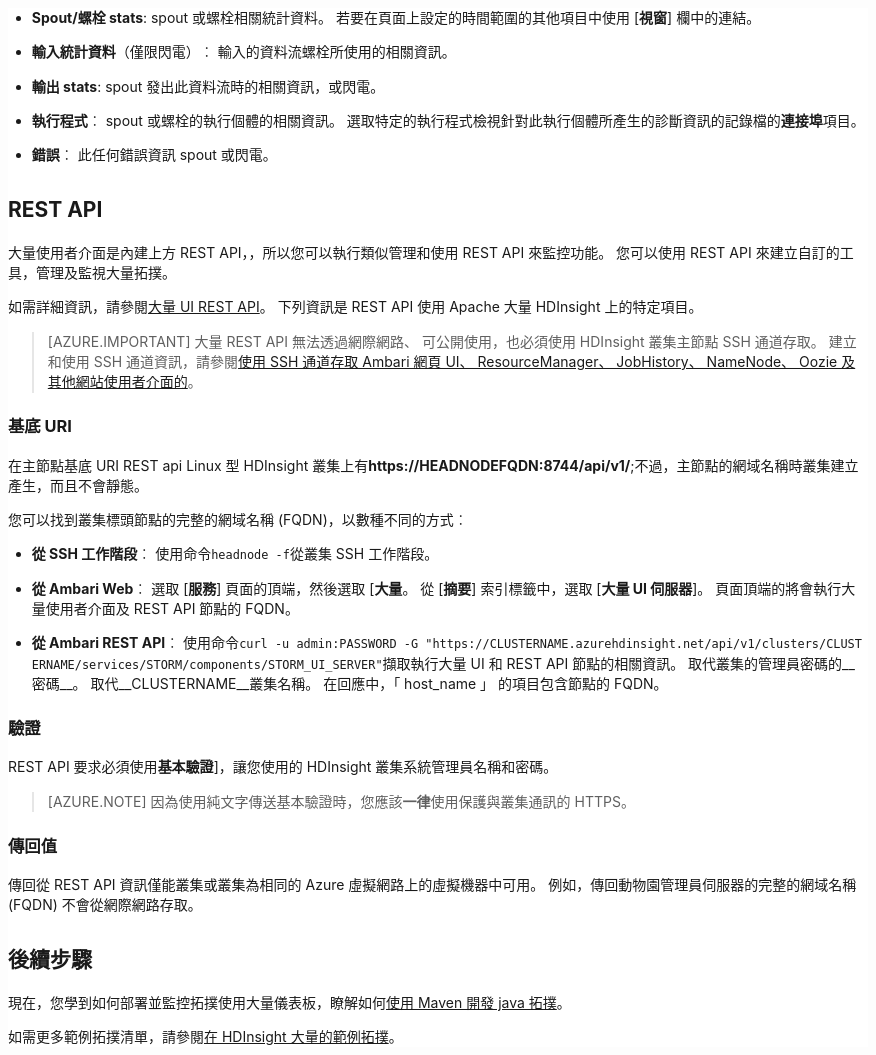 * **Spout/螺栓 stats**: spout 或螺栓相關統計資料。 若要在頁面上設定的時間範圍的其他項目中使用 [**視窗**] 欄中的連結。

* **輸入統計資料**（僅限閃電）︰ 輸入的資料流螺栓所使用的相關資訊。

* **輸出 stats**: spout 發出此資料流時的相關資訊，或閃電。

* **執行程式**︰ spout 或螺栓的執行個體的相關資訊。 選取特定的執行程式檢視針對此執行個體所產生的診斷資訊的記錄檔的**連接埠**項目。

* **錯誤**︰ 此任何錯誤資訊 spout 或閃電。

## <a name="rest-api"></a>REST API

大量使用者介面是內建上方 REST API，，所以您可以執行類似管理和使用 REST API 來監控功能。 您可以使用 REST API 來建立自訂的工具，管理及監視大量拓撲。

如需詳細資訊，請參閱[大量 UI REST API](http://storm.apache.org/releases/0.9.6/STORM-UI-REST-API.html)。 下列資訊是 REST API 使用 Apache 大量 HDInsight 上的特定項目。

> [AZURE.IMPORTANT] 大量 REST API 無法透過網際網路、 可公開使用，也必須使用 HDInsight 叢集主節點 SSH 通道存取。 建立和使用 SSH 通道資訊，請參閱[使用 SSH 通道存取 Ambari 網頁 UI、 ResourceManager、 JobHistory、 NameNode、 Oozie 及其他網站使用者介面的](hdinsight-linux-ambari-ssh-tunnel.md)。

### <a name="base-uri"></a>基底 URI

在主節點基底 URI REST api Linux 型 HDInsight 叢集上有**https://HEADNODEFQDN:8744/api/v1/**;不過，主節點的網域名稱時叢集建立產生，而且不會靜態。

您可以找到叢集標頭節點的完整的網域名稱 (FQDN)，以數種不同的方式︰

* __從 SSH 工作階段__︰ 使用命令`headnode -f`從叢集 SSH 工作階段。

* __從 Ambari Web__︰ 選取 [__服務__] 頁面的頂端，然後選取 [__大量__。 從 [__摘要__] 索引標籤中，選取 [__大量 UI 伺服器__]。 頁面頂端的將會執行大量使用者介面及 REST API 節點的 FQDN。

* __從 Ambari REST API__︰ 使用命令`curl -u admin:PASSWORD -G "https://CLUSTERNAME.azurehdinsight.net/api/v1/clusters/CLUSTERNAME/services/STORM/components/STORM_UI_SERVER"`擷取執行大量 UI 和 REST API 節點的相關資訊。 取代叢集的管理員密碼的__密碼__。 取代__CLUSTERNAME__叢集名稱。 在回應中，「 host_name 」 的項目包含節點的 FQDN。

### <a name="authentication"></a>驗證

REST API 要求必須使用**基本驗證**]，讓您使用的 HDInsight 叢集系統管理員名稱和密碼。

> [AZURE.NOTE] 因為使用純文字傳送基本驗證時，您應該**一律**使用保護與叢集通訊的 HTTPS。

### <a name="return-values"></a>傳回值

傳回從 REST API 資訊僅能叢集或叢集為相同的 Azure 虛擬網路上的虛擬機器中可用。 例如，傳回動物園管理員伺服器的完整的網域名稱 (FQDN) 不會從網際網路存取。

## <a name="next-steps"></a>後續步驟

現在，您學到如何部署並監控拓撲使用大量儀表板，瞭解如何[使用 Maven 開發 java 拓撲](hdinsight-storm-develop-java-topology.md)。

如需更多範例拓撲清單，請參閱[在 HDInsight 大量的範例拓撲](hdinsight-storm-example-topology.md)。
